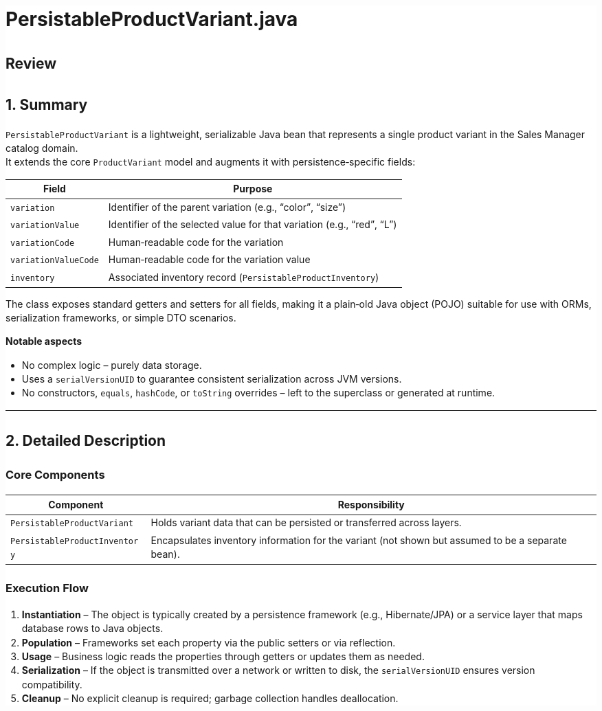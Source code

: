 # PersistableProductVariant.java

## Review

## 1. Summary

`PersistableProductVariant` is a lightweight, serializable Java bean that represents a single product variant in the Sales Manager catalog domain.  
It extends the core `ProductVariant` model and augments it with persistence‑specific fields:

| Field | Purpose |
|-------|---------|
| `variation` | Identifier of the parent variation (e.g., “color”, “size”) |
| `variationValue` | Identifier of the selected value for that variation (e.g., “red”, “L”) |
| `variationCode` | Human‑readable code for the variation |
| `variationValueCode` | Human‑readable code for the variation value |
| `inventory` | Associated inventory record (`PersistableProductInventory`) |

The class exposes standard getters and setters for all fields, making it a plain‑old Java object (POJO) suitable for use with ORMs, serialization frameworks, or simple DTO scenarios.

**Notable aspects**

* No complex logic – purely data storage.
* Uses a `serialVersionUID` to guarantee consistent serialization across JVM versions.
* No constructors, `equals`, `hashCode`, or `toString` overrides – left to the superclass or generated at runtime.

---

## 2. Detailed Description

### Core Components

| Component | Responsibility |
|-----------|----------------|
| `PersistableProductVariant` | Holds variant data that can be persisted or transferred across layers. |
| `PersistableProductInventory` | Encapsulates inventory information for the variant (not shown but assumed to be a separate bean). |

### Execution Flow

1. **Instantiation** – The object is typically created by a persistence framework (e.g., Hibernate/JPA) or a service layer that maps database rows to Java objects.  
2. **Population** – Frameworks set each property via the public setters or via reflection.  
3. **Usage** – Business logic reads the properties through getters or updates them as needed.  
4. **Serialization** – If the object is transmitted over a network or written to disk, the `serialVersionUID` ensures version compatibility.  
5. **Cleanup** – No explicit cleanup is required; garbage collection handles deallocation.
